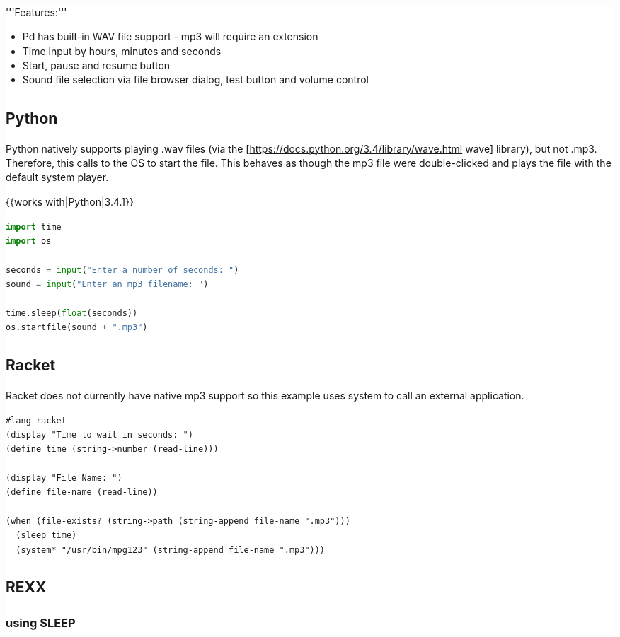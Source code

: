 ```txt

```

'''Features:'''
* Pd has built-in WAV file support - mp3 will require an extension
* Time input by hours, minutes and seconds
* Start, pause and resume button
* Sound file selection via file browser dialog, test button and volume control


## Python

Python natively supports playing .wav files (via the [https://docs.python.org/3.4/library/wave.html wave] library), but not .mp3. Therefore, this calls to the OS to start the file. This behaves as though the mp3 file were double-clicked and plays the file with the default system player.

{{works with|Python|3.4.1}}


```python
import time
import os

seconds = input("Enter a number of seconds: ")
sound = input("Enter an mp3 filename: ")

time.sleep(float(seconds))
os.startfile(sound + ".mp3")
```



## Racket

Racket does not currently have native mp3 support so this example uses system to call an external application.

```racket
#lang racket
(display "Time to wait in seconds: ")
(define time (string->number (read-line)))

(display "File Name: ")
(define file-name (read-line))

(when (file-exists? (string->path (string-append file-name ".mp3")))
  (sleep time)
  (system* "/usr/bin/mpg123" (string-append file-name ".mp3")))
```



## REXX


### using SLEEP
